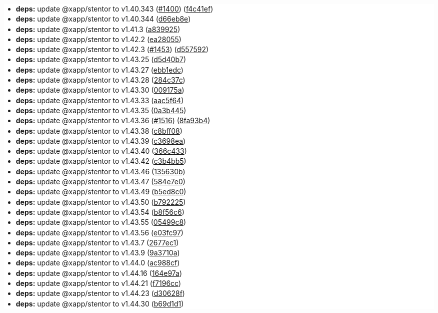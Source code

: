 * **deps:** update @xapp/stentor to v1.40.343 ([#1400](https://github.com/xapp-ai/oc-studio-starter/issues/1400)) ([f4c41ef](https://github.com/xapp-ai/oc-studio-starter/commit/f4c41efb8fbe6b35b29e25a366450f4c0e908d6c))
* **deps:** update @xapp/stentor to v1.40.344 ([d66eb8e](https://github.com/xapp-ai/oc-studio-starter/commit/d66eb8ebb5f681cc1d47ca75c7e44148f7d695a0))
* **deps:** update @xapp/stentor to v1.41.3 ([a839925](https://github.com/xapp-ai/oc-studio-starter/commit/a8399253029fa68a90819e649c060f1337a9ed26))
* **deps:** update @xapp/stentor to v1.42.2 ([ea28055](https://github.com/xapp-ai/oc-studio-starter/commit/ea280551c37612078520542473c4a1756e464c56))
* **deps:** update @xapp/stentor to v1.42.3 ([#1453](https://github.com/xapp-ai/oc-studio-starter/issues/1453)) ([d557592](https://github.com/xapp-ai/oc-studio-starter/commit/d55759297198e849176ff7d91ed8ec010c6e95ea))
* **deps:** update @xapp/stentor to v1.43.25 ([d5d40b7](https://github.com/xapp-ai/oc-studio-starter/commit/d5d40b7c6b831fb3b7cc0e4d2c071bb1549005f1))
* **deps:** update @xapp/stentor to v1.43.27 ([ebb1edc](https://github.com/xapp-ai/oc-studio-starter/commit/ebb1edc56090f5c5d9076fb49bc884a9954b58d6))
* **deps:** update @xapp/stentor to v1.43.28 ([284c37c](https://github.com/xapp-ai/oc-studio-starter/commit/284c37c81a575d323a0fde863815883ea4ac6e35))
* **deps:** update @xapp/stentor to v1.43.30 ([009175a](https://github.com/xapp-ai/oc-studio-starter/commit/009175a61f45885ffed95fed8f36ea580e91037e))
* **deps:** update @xapp/stentor to v1.43.33 ([aac5f64](https://github.com/xapp-ai/oc-studio-starter/commit/aac5f647eebba12d0fd53bc6124f86e75971f8c7))
* **deps:** update @xapp/stentor to v1.43.35 ([0a3b445](https://github.com/xapp-ai/oc-studio-starter/commit/0a3b445039bb631f8ff6afc6b4c18371d0316d5f))
* **deps:** update @xapp/stentor to v1.43.36 ([#1516](https://github.com/xapp-ai/oc-studio-starter/issues/1516)) ([8fa93b4](https://github.com/xapp-ai/oc-studio-starter/commit/8fa93b4da6215c01bfae32ba888af2f0c16b2bfa))
* **deps:** update @xapp/stentor to v1.43.38 ([c8bff08](https://github.com/xapp-ai/oc-studio-starter/commit/c8bff089e549162f17e8b92b41db3316b829670a))
* **deps:** update @xapp/stentor to v1.43.39 ([c3698ea](https://github.com/xapp-ai/oc-studio-starter/commit/c3698ea4bc5e8381a0a7ab293de14505d137ec75))
* **deps:** update @xapp/stentor to v1.43.40 ([366c433](https://github.com/xapp-ai/oc-studio-starter/commit/366c43387320567a5f8bf10b339929bb09c7a3bc))
* **deps:** update @xapp/stentor to v1.43.42 ([c3b4bb5](https://github.com/xapp-ai/oc-studio-starter/commit/c3b4bb5c4f4cbaad90f9cff83b9a06b04391300e))
* **deps:** update @xapp/stentor to v1.43.46 ([135630b](https://github.com/xapp-ai/oc-studio-starter/commit/135630bc83ded70cd02a35a073af4510a80c77df))
* **deps:** update @xapp/stentor to v1.43.47 ([584e7e0](https://github.com/xapp-ai/oc-studio-starter/commit/584e7e0499254487a142d7c290d44013f708f0b0))
* **deps:** update @xapp/stentor to v1.43.49 ([b5ed8c0](https://github.com/xapp-ai/oc-studio-starter/commit/b5ed8c0a2f6d8c4851b6e88507de2438c3c56938))
* **deps:** update @xapp/stentor to v1.43.50 ([b792225](https://github.com/xapp-ai/oc-studio-starter/commit/b7922259912c07c46e278d6b64b9ca7d5ad44935))
* **deps:** update @xapp/stentor to v1.43.54 ([b8f56c6](https://github.com/xapp-ai/oc-studio-starter/commit/b8f56c6a0f492cb562e7752b30ddf46fefcfc24d))
* **deps:** update @xapp/stentor to v1.43.55 ([05499c8](https://github.com/xapp-ai/oc-studio-starter/commit/05499c8c65ea4dd9654afc1ac0e43b7ce49cc305))
* **deps:** update @xapp/stentor to v1.43.56 ([e03fc97](https://github.com/xapp-ai/oc-studio-starter/commit/e03fc97a89c1e244a2c207674685992c9f08d38b))
* **deps:** update @xapp/stentor to v1.43.7 ([2677ec1](https://github.com/xapp-ai/oc-studio-starter/commit/2677ec14012e6ff7f81ad90f6ff40bbd80721601))
* **deps:** update @xapp/stentor to v1.43.9 ([9a3710a](https://github.com/xapp-ai/oc-studio-starter/commit/9a3710ae94c7ef827804f0ca4f818955a4c1894d))
* **deps:** update @xapp/stentor to v1.44.0 ([ac988cf](https://github.com/xapp-ai/oc-studio-starter/commit/ac988cf5fe108f3313c1db26e03f38f6f3ecb563))
* **deps:** update @xapp/stentor to v1.44.16 ([164e97a](https://github.com/xapp-ai/oc-studio-starter/commit/164e97a7c032a4e4cb33fdaac271f355bc067272))
* **deps:** update @xapp/stentor to v1.44.21 ([f7196cc](https://github.com/xapp-ai/oc-studio-starter/commit/f7196cc3359fc3cb347fa86131e80b94414f777b))
* **deps:** update @xapp/stentor to v1.44.23 ([d30628f](https://github.com/xapp-ai/oc-studio-starter/commit/d30628fbffe8b278f3a57472e2004be42d9b838e))
* **deps:** update @xapp/stentor to v1.44.30 ([b69d1d1](https://github.com/xapp-ai/oc-studio-starter/commit/b69d1d1b942012e48ef38bc1fe0fbd83d406876c))